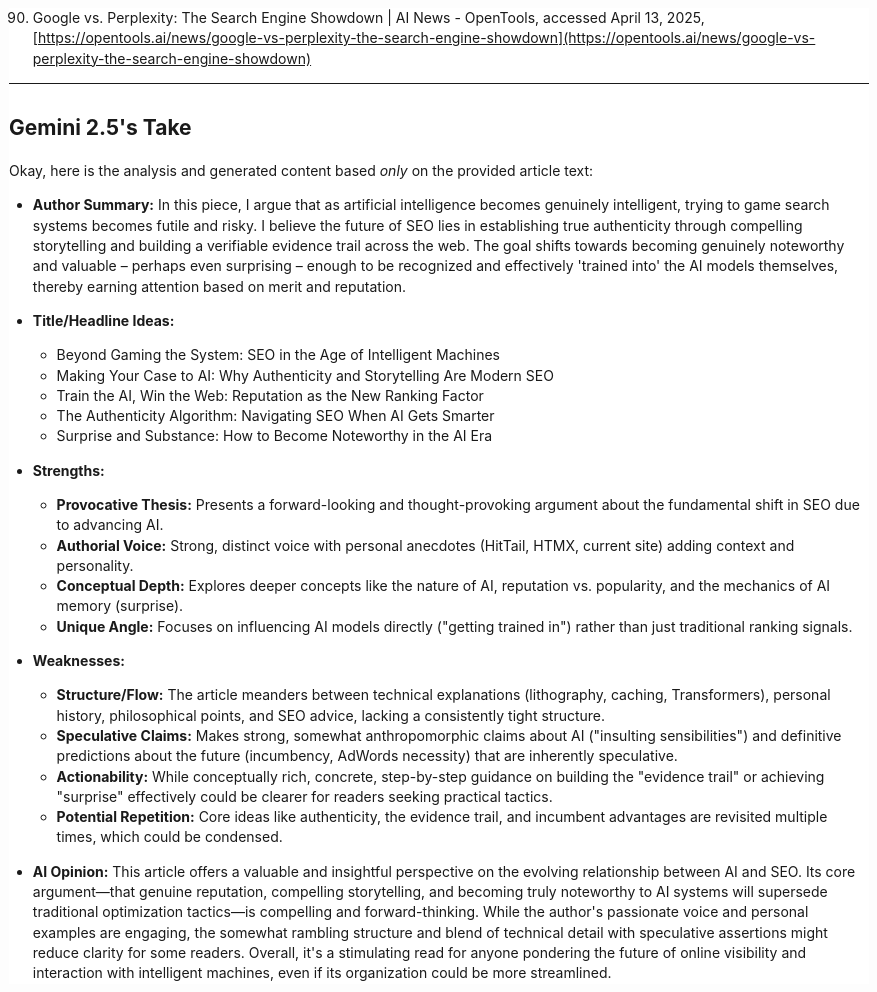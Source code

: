 90. Google vs. Perplexity: The Search Engine Showdown &#124; AI News - OpenTools, accessed April 13, 2025, [https://opentools.ai/news/google-vs-perplexity-the-search-engine-showdown](https://opentools.ai/news/google-vs-perplexity-the-search-engine-showdown)

---

## Gemini 2.5's Take

Okay, here is the analysis and generated content based *only* on the provided article text:

* **Author Summary:**
    In this piece, I argue that as artificial intelligence becomes genuinely intelligent, trying to game search systems becomes futile and risky. I believe the future of SEO lies in establishing true authenticity through compelling storytelling and building a verifiable evidence trail across the web. The goal shifts towards becoming genuinely noteworthy and valuable – perhaps even surprising – enough to be recognized and effectively 'trained into' the AI models themselves, thereby earning attention based on merit and reputation.

* **Title/Headline Ideas:**
    * Beyond Gaming the System: SEO in the Age of Intelligent Machines
    * Making Your Case to AI: Why Authenticity and Storytelling Are Modern SEO
    * Train the AI, Win the Web: Reputation as the New Ranking Factor
    * The Authenticity Algorithm: Navigating SEO When AI Gets Smarter
    * Surprise and Substance: How to Become Noteworthy in the AI Era

* **Strengths:**
    * **Provocative Thesis:** Presents a forward-looking and thought-provoking argument about the fundamental shift in SEO due to advancing AI.
    * **Authorial Voice:** Strong, distinct voice with personal anecdotes (HitTail, HTMX, current site) adding context and personality.
    * **Conceptual Depth:** Explores deeper concepts like the nature of AI, reputation vs. popularity, and the mechanics of AI memory (surprise).
    * **Unique Angle:** Focuses on influencing AI models directly ("getting trained in") rather than just traditional ranking signals.

* **Weaknesses:**
    * **Structure/Flow:** The article meanders between technical explanations (lithography, caching, Transformers), personal history, philosophical points, and SEO advice, lacking a consistently tight structure.
    * **Speculative Claims:** Makes strong, somewhat anthropomorphic claims about AI ("insulting sensibilities") and definitive predictions about the future (incumbency, AdWords necessity) that are inherently speculative.
    * **Actionability:** While conceptually rich, concrete, step-by-step guidance on building the "evidence trail" or achieving "surprise" effectively could be clearer for readers seeking practical tactics.
    * **Potential Repetition:** Core ideas like authenticity, the evidence trail, and incumbent advantages are revisited multiple times, which could be condensed.

* **AI Opinion:**
    This article offers a valuable and insightful perspective on the evolving relationship between AI and SEO. Its core argument—that genuine reputation, compelling storytelling, and becoming truly noteworthy to AI systems will supersede traditional optimization tactics—is compelling and forward-thinking. While the author's passionate voice and personal examples are engaging, the somewhat rambling structure and blend of technical detail with speculative assertions might reduce clarity for some readers. Overall, it's a stimulating read for anyone pondering the future of online visibility and interaction with intelligent machines, even if its organization could be more streamlined.
